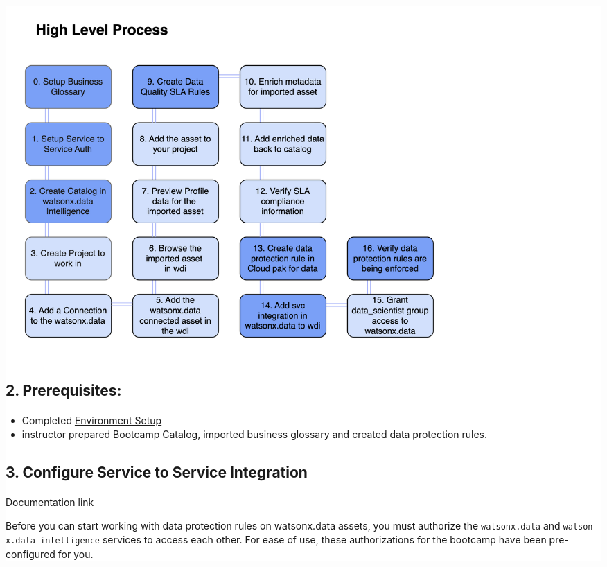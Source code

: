 <img src="./attachments/image1.png" alt="alt text" width="75%">

## 2. Prerequisites:

- Completed  [Environment Setup](/env-setup/README.md)
- instructor prepared Bootcamp Catalog, imported business glossary and created data protection rules.

## 3. Configure Service to Service Integration

[Documentation link](https://dataplatform.cloud.ibm.com/docs/content/wsj/governance/wkc-wxd-integration.html?context=cpdaas&locale=en&audience=wdp)

Before you can start working with data protection rules on watsonx.data
assets, you must authorize the `watsonx.data` and `watsonx.data intelligence` services to access each other. For
ease of use, these authorizations for the bootcamp have been
pre-configured for you.
